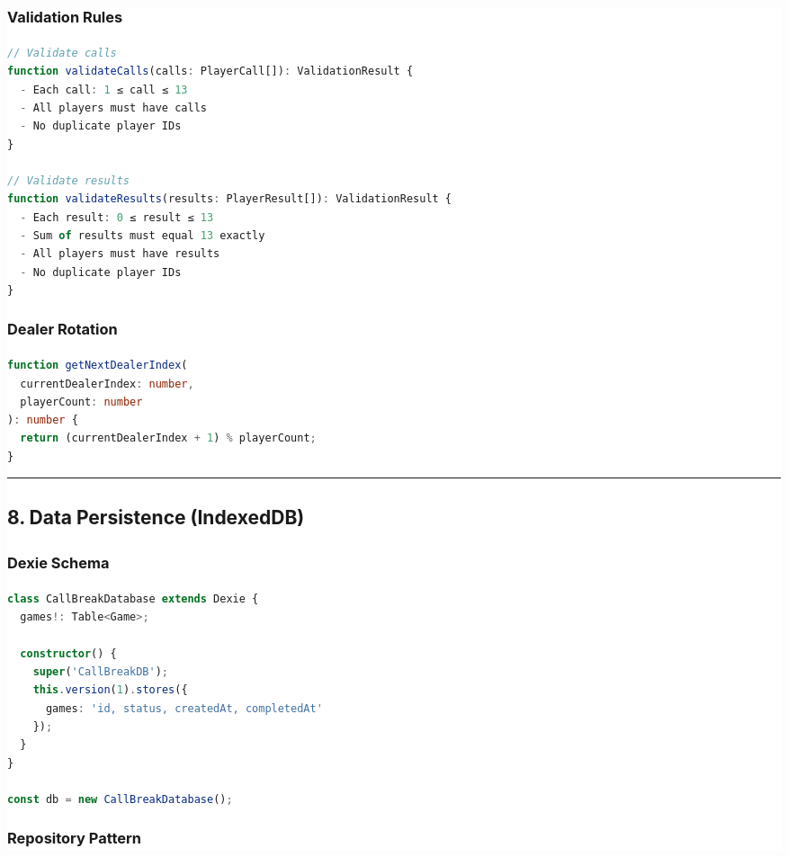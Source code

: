 ### Validation Rules

```typescript
// Validate calls
function validateCalls(calls: PlayerCall[]): ValidationResult {
  - Each call: 1 ≤ call ≤ 13
  - All players must have calls
  - No duplicate player IDs
}

// Validate results
function validateResults(results: PlayerResult[]): ValidationResult {
  - Each result: 0 ≤ result ≤ 13
  - Sum of results must equal 13 exactly
  - All players must have results
  - No duplicate player IDs
}
```

### Dealer Rotation

```typescript
function getNextDealerIndex(
  currentDealerIndex: number,
  playerCount: number
): number {
  return (currentDealerIndex + 1) % playerCount;
}
```

---

## 8. Data Persistence (IndexedDB)

### Dexie Schema

```typescript
class CallBreakDatabase extends Dexie {
  games!: Table<Game>;
  
  constructor() {
    super('CallBreakDB');
    this.version(1).stores({
      games: 'id, status, createdAt, completedAt'
    });
  }
}

const db = new CallBreakDatabase();
```

### Repository Pattern

